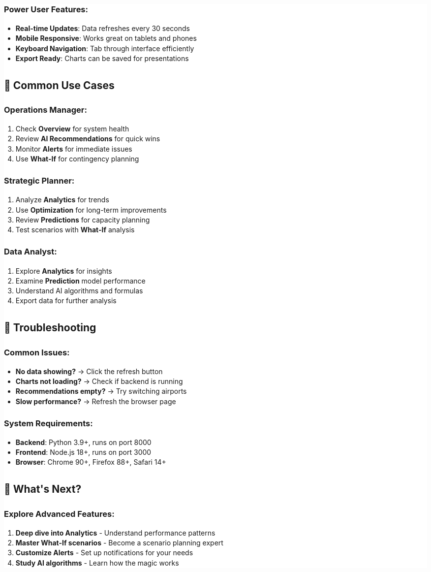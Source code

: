 ### **Power User Features:**
- **Real-time Updates**: Data refreshes every 30 seconds
- **Mobile Responsive**: Works great on tablets and phones
- **Keyboard Navigation**: Tab through interface efficiently
- **Export Ready**: Charts can be saved for presentations

## 🎯 Common Use Cases

### **Operations Manager:**
1. Check **Overview** for system health
2. Review **AI Recommendations** for quick wins
3. Monitor **Alerts** for immediate issues
4. Use **What-If** for contingency planning

### **Strategic Planner:**
1. Analyze **Analytics** for trends
2. Use **Optimization** for long-term improvements
3. Review **Predictions** for capacity planning
4. Test scenarios with **What-If** analysis

### **Data Analyst:**
1. Explore **Analytics** for insights
2. Examine **Prediction** model performance
3. Understand AI algorithms and formulas
4. Export data for further analysis

## 🔧 Troubleshooting

### **Common Issues:**
- **No data showing?** → Click the refresh button
- **Charts not loading?** → Check if backend is running
- **Recommendations empty?** → Try switching airports
- **Slow performance?** → Refresh the browser page

### **System Requirements:**
- **Backend**: Python 3.9+, runs on port 8000
- **Frontend**: Node.js 18+, runs on port 3000
- **Browser**: Chrome 90+, Firefox 88+, Safari 14+

## 🎉 What's Next?

### **Explore Advanced Features:**
1. **Deep dive into Analytics** - Understand performance patterns
2. **Master What-If scenarios** - Become a scenario planning expert
3. **Customize Alerts** - Set up notifications for your needs
4. **Study AI algorithms** - Learn how the magic works
